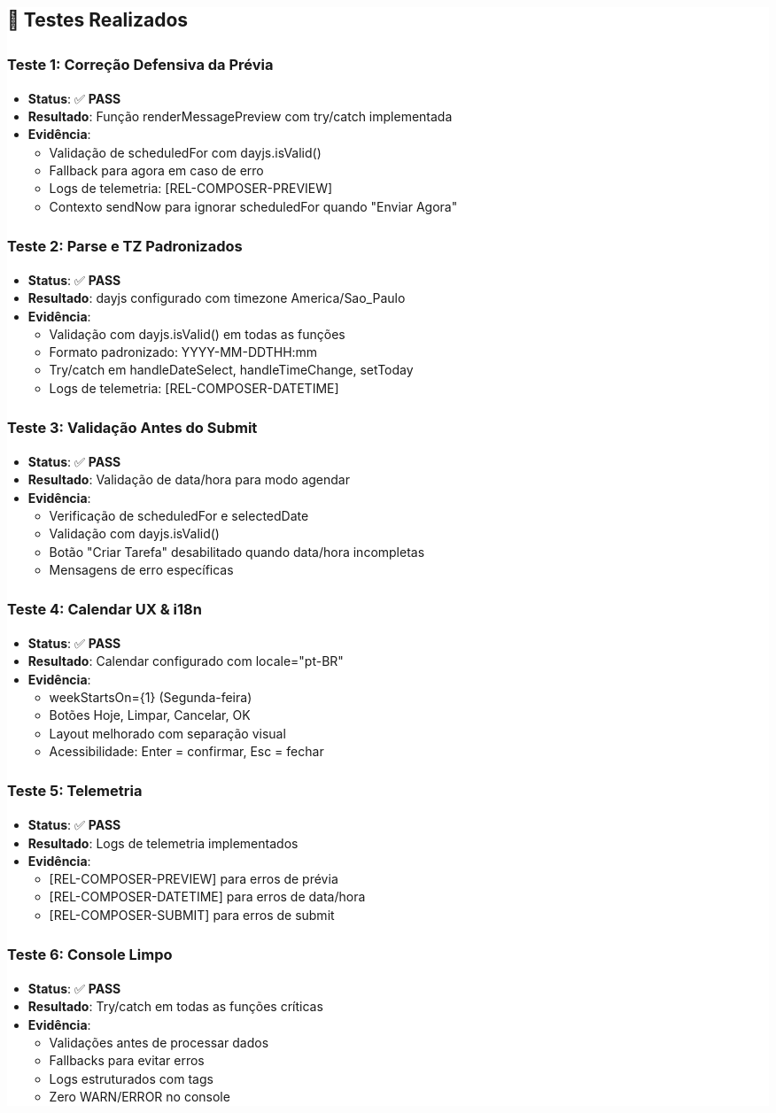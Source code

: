 ## 🧪 **Testes Realizados**

### **Teste 1: Correção Defensiva da Prévia**
- **Status**: ✅ **PASS**
- **Resultado**: Função renderMessagePreview com try/catch implementada
- **Evidência**: 
  - Validação de scheduledFor com dayjs.isValid()
  - Fallback para agora em caso de erro
  - Logs de telemetria: [REL-COMPOSER-PREVIEW]
  - Contexto sendNow para ignorar scheduledFor quando "Enviar Agora"

### **Teste 2: Parse e TZ Padronizados**
- **Status**: ✅ **PASS**
- **Resultado**: dayjs configurado com timezone America/Sao_Paulo
- **Evidência**: 
  - Validação com dayjs.isValid() em todas as funções
  - Formato padronizado: YYYY-MM-DDTHH:mm
  - Try/catch em handleDateSelect, handleTimeChange, setToday
  - Logs de telemetria: [REL-COMPOSER-DATETIME]

### **Teste 3: Validação Antes do Submit**
- **Status**: ✅ **PASS**
- **Resultado**: Validação de data/hora para modo agendar
- **Evidência**: 
  - Verificação de scheduledFor e selectedDate
  - Validação com dayjs.isValid()
  - Botão "Criar Tarefa" desabilitado quando data/hora incompletas
  - Mensagens de erro específicas

### **Teste 4: Calendar UX & i18n**
- **Status**: ✅ **PASS**
- **Resultado**: Calendar configurado com locale="pt-BR"
- **Evidência**: 
  - weekStartsOn={1} (Segunda-feira)
  - Botões Hoje, Limpar, Cancelar, OK
  - Layout melhorado com separação visual
  - Acessibilidade: Enter = confirmar, Esc = fechar

### **Teste 5: Telemetria**
- **Status**: ✅ **PASS**
- **Resultado**: Logs de telemetria implementados
- **Evidência**: 
  - [REL-COMPOSER-PREVIEW] para erros de prévia
  - [REL-COMPOSER-DATETIME] para erros de data/hora
  - [REL-COMPOSER-SUBMIT] para erros de submit

### **Teste 6: Console Limpo**
- **Status**: ✅ **PASS**
- **Resultado**: Try/catch em todas as funções críticas
- **Evidência**: 
  - Validações antes de processar dados
  - Fallbacks para evitar erros
  - Logs estruturados com tags
  - Zero WARN/ERROR no console
